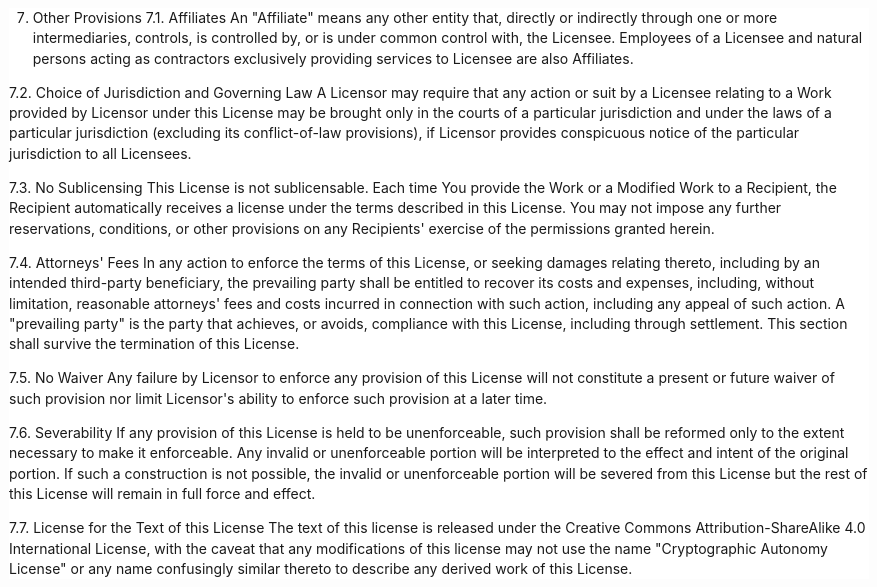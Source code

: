 7. Other Provisions
  7.1. Affiliates
    An "Affiliate" means any other entity that, directly or indirectly through one or more intermediaries, controls, is controlled by, or is under common control with, the Licensee. Employees of a Licensee and natural persons acting as contractors exclusively providing services to Licensee are also Affiliates.

  7.2. Choice of Jurisdiction and Governing Law
    A Licensor may require that any action or suit by a Licensee relating to a Work provided by Licensor under this License may be brought only in the courts of a particular jurisdiction and under the laws of a particular jurisdiction (excluding its conflict-of-law provisions), if Licensor provides conspicuous notice of the particular jurisdiction to all Licensees.

  7.3. No Sublicensing
    This License is not sublicensable. Each time You provide the Work or a Modified Work to a Recipient, the Recipient automatically receives a license under the terms described in this License. You may not impose any further reservations, conditions, or other provisions on any Recipients' exercise of the permissions granted herein.

  7.4. Attorneys' Fees
    In any action to enforce the terms of this License, or seeking damages relating thereto, including by an intended third-party beneficiary, the prevailing party shall be entitled to recover its costs and expenses, including, without limitation, reasonable attorneys' fees and costs incurred in connection with such action, including any appeal of such action. A "prevailing party" is the party that achieves, or avoids, compliance with this License, including through settlement. This section shall survive the termination of this License.

  7.5. No Waiver
    Any failure by Licensor to enforce any provision of this License will not constitute a present or future waiver of such provision nor limit Licensor's ability to enforce such provision at a later time.

  7.6. Severability
    If any provision of this License is held to be unenforceable, such provision shall be reformed only to the extent necessary to make it enforceable. Any invalid or unenforceable portion will be interpreted to the effect and intent of the original portion. If such a construction is not possible, the invalid or unenforceable portion will be severed from this License but the rest of this License will remain in full force and effect.

  7.7. License for the Text of this License
    The text of this license is released under the Creative Commons Attribution-ShareAlike 4.0 International License, with the caveat that any modifications of this license may not use the name "Cryptographic Autonomy License" or any name confusingly similar thereto to describe any derived work of this License.
